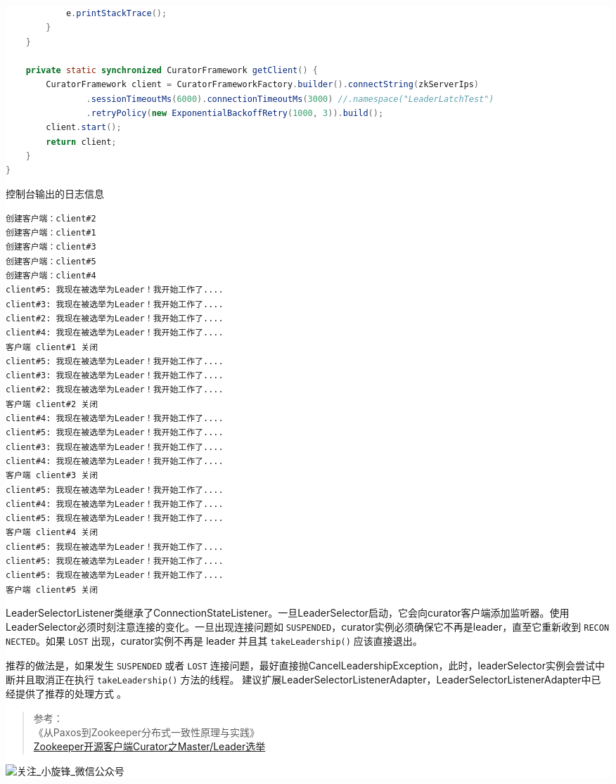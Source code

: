 ```java
            e.printStackTrace();
        }
    }

    private static synchronized CuratorFramework getClient() {
        CuratorFramework client = CuratorFrameworkFactory.builder().connectString(zkServerIps)
                .sessionTimeoutMs(6000).connectionTimeoutMs(3000) //.namespace("LeaderLatchTest")
                .retryPolicy(new ExponentialBackoffRetry(1000, 3)).build();
        client.start();
        return client;
    }
}
```

控制台输出的日志信息

```
创建客户端：client#2
创建客户端：client#1
创建客户端：client#3
创建客户端：client#5
创建客户端：client#4
client#5: 我现在被选举为Leader！我开始工作了....
client#3: 我现在被选举为Leader！我开始工作了....
client#2: 我现在被选举为Leader！我开始工作了....
client#4: 我现在被选举为Leader！我开始工作了....
客户端 client#1 关闭
client#5: 我现在被选举为Leader！我开始工作了....
client#3: 我现在被选举为Leader！我开始工作了....
client#2: 我现在被选举为Leader！我开始工作了....
客户端 client#2 关闭
client#4: 我现在被选举为Leader！我开始工作了....
client#5: 我现在被选举为Leader！我开始工作了....
client#3: 我现在被选举为Leader！我开始工作了....
client#4: 我现在被选举为Leader！我开始工作了....
客户端 client#3 关闭
client#5: 我现在被选举为Leader！我开始工作了....
client#4: 我现在被选举为Leader！我开始工作了....
client#5: 我现在被选举为Leader！我开始工作了....
客户端 client#4 关闭
client#5: 我现在被选举为Leader！我开始工作了....
client#5: 我现在被选举为Leader！我开始工作了....
client#5: 我现在被选举为Leader！我开始工作了....
客户端 client#5 关闭

```

LeaderSelectorListener类继承了ConnectionStateListener。一旦LeaderSelector启动，它会向curator客户端添加监听器。使用LeaderSelector必须时刻注意连接的变化。一旦出现连接问题如 `SUSPENDED`，curator实例必须确保它不再是leader，直至它重新收到 `RECONNECTED`。如果 `LOST` 出现，curator实例不再是 leader 并且其 `takeLeadership()` 应该直接退出。

推荐的做法是，如果发生 `SUSPENDED` 或者 `LOST` 连接问题，最好直接抛CancelLeadershipException，此时，leaderSelector实例会尝试中断并且取消正在执行 `takeLeadership()` 方法的线程。 建议扩展LeaderSelectorListenerAdapter，LeaderSelectorListenerAdapter中已经提供了推荐的处理方式 。


> 参考：  
> 《从Paxos到Zookeeper分布式一致性原理与实践》     
> [Zookeeper开源客户端Curator之Master/Leader选举](https://blog.csdn.net/wo541075754/article/details/70216046)

![关注_小旋锋_微信公众号](http://image.laijianfeng.org/20190116_014816.png)

